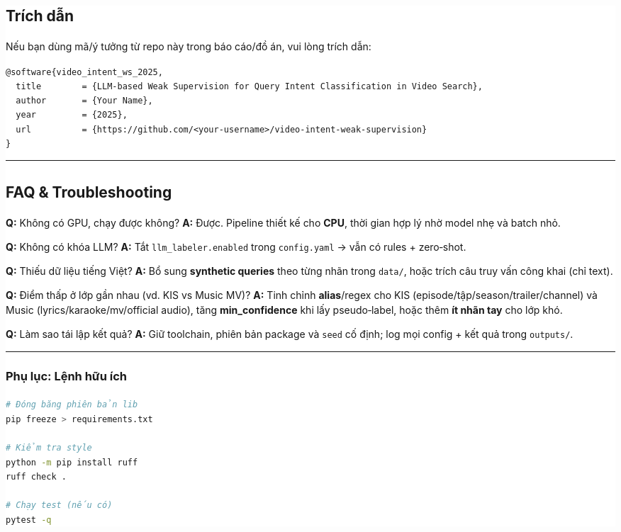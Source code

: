 ## Trích dẫn

Nếu bạn dùng mã/ý tưởng từ repo này trong báo cáo/đồ án, vui lòng trích dẫn:

```
@software{video_intent_ws_2025,
  title        = {LLM-based Weak Supervision for Query Intent Classification in Video Search},
  author       = {Your Name},
  year         = {2025},
  url          = {https://github.com/<your-username>/video-intent-weak-supervision}
}
```

---

## FAQ & Troubleshooting

**Q:** Không có GPU, chạy được không?
**A:** Được. Pipeline thiết kế cho **CPU**, thời gian hợp lý nhờ model nhẹ và batch nhỏ.

**Q:** Không có khóa LLM?
**A:** Tắt `llm_labeler.enabled` trong `config.yaml` → vẫn có rules + zero‑shot.

**Q:** Thiếu dữ liệu tiếng Việt?
**A:** Bổ sung **synthetic queries** theo từng nhãn trong `data/`, hoặc trích câu truy vấn công khai (chỉ text).

**Q:** Điểm thấp ở lớp gần nhau (vd. KIS vs Music MV)?
**A:** Tinh chỉnh **alias**/regex cho KIS (episode/tập/season/trailer/channel) và Music (lyrics/karaoke/mv/official audio), tăng **min_confidence** khi lấy pseudo‑label, hoặc thêm **ít nhãn tay** cho lớp khó.

**Q:** Làm sao tái lập kết quả?
**A:** Giữ toolchain, phiên bản package và `seed` cố định; log mọi config + kết quả trong `outputs/`.

---

### Phụ lục: Lệnh hữu ích

```bash
# Đóng băng phiên bản lib
pip freeze > requirements.txt

# Kiểm tra style
python -m pip install ruff
ruff check .

# Chạy test (nếu có)
pytest -q
```
